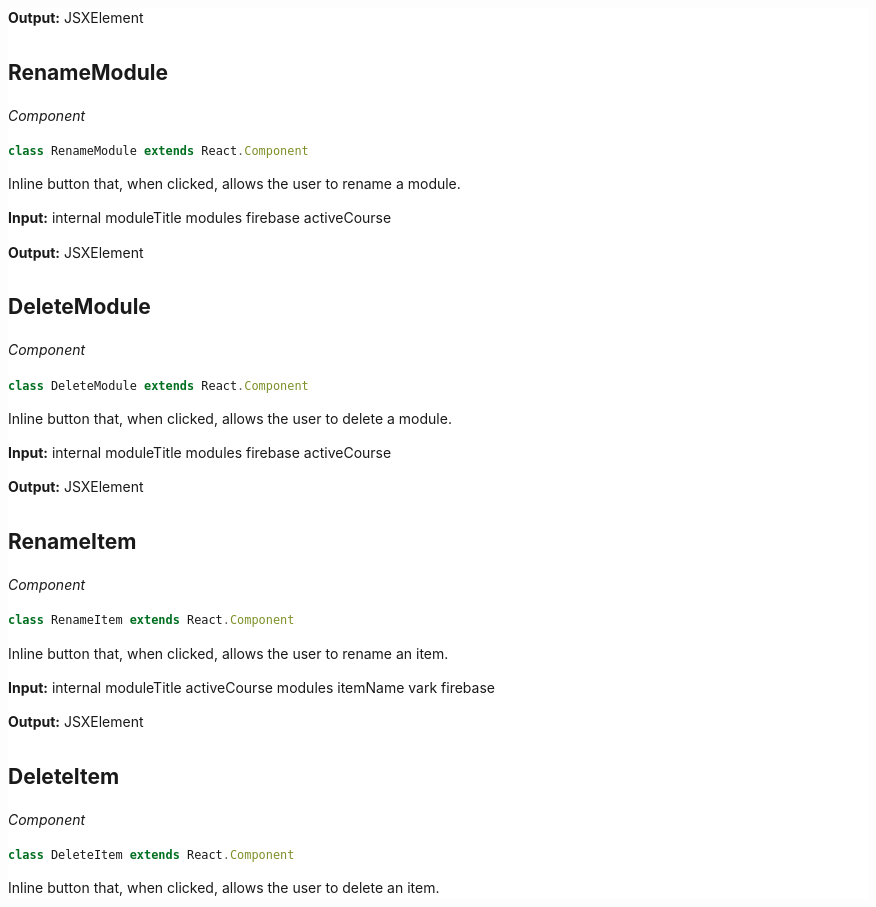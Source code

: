 **Output:** JSXElement





## RenameModule
_Component_
```javascript
class RenameModule extends React.Component 
```

Inline button that, when clicked, allows the user to rename a module.

**Input:** internal moduleTitle modules firebase activeCourse

**Output:** JSXElement





## DeleteModule
_Component_
```javascript
class DeleteModule extends React.Component 
```

Inline button that, when clicked, allows the user to delete a module.

**Input:** internal moduleTitle modules firebase activeCourse

**Output:** JSXElement





## RenameItem
_Component_
```javascript
class RenameItem extends React.Component 
```

Inline button that, when clicked, allows the user to rename an item.

**Input:** internal moduleTitle activeCourse modules itemName vark firebase

**Output:** JSXElement





## DeleteItem
_Component_
```javascript
class DeleteItem extends React.Component 
```

Inline button that, when clicked, allows the user to delete an item.
